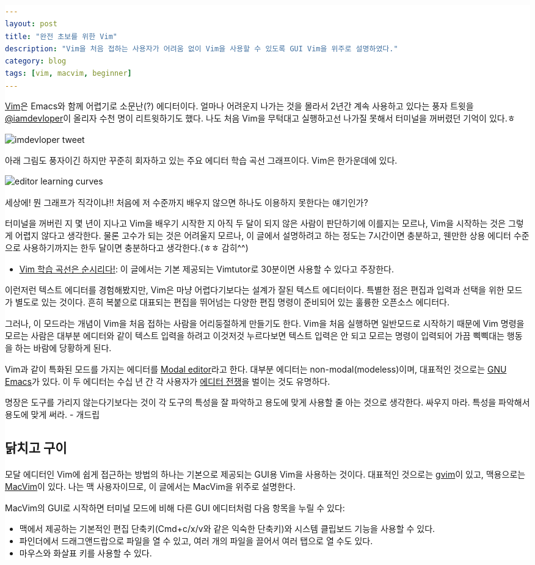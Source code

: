 ```yaml
---
layout: post
title: "완전 초보를 위한 Vim"
description: "Vim을 처음 접하는 사용자가 어려움 없이 Vim을 사용할 수 있도록 GUI Vim을 위주로 설명하였다."
category: blog
tags: [vim, macvim, beginner]
---
```


[Vim](https://www.wikiwand.com/en/Vim_(text_editor))은 Emacs와 함께 어렵기로 소문난(?) 에디터이다. 얼마나 어려운지 나가는 것을 몰라서 2년간 계속 사용하고 있다는 풍자 트윗을 [@iamdevloper](https://twitter.com/iamdevloper)이 올리자 수천 명이 리트윗하기도 했다. 나도 처음 Vim을 무턱대고 실행하고선 나가질 못해서 터미널을 꺼버렸던 기억이 있다.ㅎ

![imdevloper tweet](http://i.imgur.com/VOe71EA.png)

아래 그림도 풍자이긴 하지만 꾸준히 회자하고 있는 주요 에디터 학습 곡선 그래프이다. Vim은 한가운데에 있다.

![editor learning curves](http://www.manuelmagic.me/resources/Geek/Text-editors/text_editors.jpg)

세상에! 뭔 그래프가 직각이냐!! 처음에 저 수준까지 배우지 않으면 하나도 이용하지 못한다는 얘기인가?

터미널을 꺼버린 지 몇 년이 지나고 Vim을 배우기 시작한 지 아직 두 달이 되지 않은 사람이 판단하기에 이를지는 모르나, Vim을 시작하는 것은 그렇게 어렵지 않다고 생각한다. 물론 고수가 되는 것은 어려울지 모르나, 이 글에서 설명하려고 하는 정도는 7시간이면 충분하고, 웬만한 상용 에디터 수준으로 사용하기까지는 한두 달이면 충분하다고 생각한다.(ㅎㅎ 감히^^)

>
- [Vim 학습 곡선은 순시리다!](https://robots.thoughtbot.com/the-vim-learning-curve-is-a-myth): 이 글에서는 기본 제공되는 Vimtutor로 30분이면 사용할 수 있다고 주장한다.

이런저런 텍스트 에디터를 경험해봤지만, Vim은 마냥 어렵다기보다는 설계가 잘된 텍스트 에디터이다. 특별한 점은 편집과 입력과 선택을 위한 모드가 별도로 있는 것이다. 흔히 복붙으로 대표되는 편집을 뛰어넘는 다양한 편집 명령이 준비되어 있는 훌륭한 오픈소스 에디터다.

그러나, 이 모드라는 개념이 Vim을 처음 접하는 사람을 어리둥절하게 만들기도 한다. Vim을 처음 실행하면 일반모드로 시작하기 때문에 Vim 명령을 모르는 사람은 대부분 에디터와 같이 텍스트 입력을 하려고 이것저것 누르다보면 텍스트 입력은 안 되고 모르는 명령이 입력되어 가끔 삑삑대는 행동을 하는 바람에 당황하게 된다.

>
Vim과 같이 특화된 모드를 가지는 에디터를 [Modal editor](https://wincent.com/wiki/modal_editor)라고 한다. 대부분 에디터는 non-modal(modeless)이며, 대표적인 것으로는 [GNU Emacs](https://www.gnu.org/software/emacs/)가 있다. 이 두 에디터는 수십 년 간 각 사용자가 [에디터 전쟁](https://www.wikiwand.com/en/Editor_war)을 벌이는 것도 유명하다.
>
명장은 도구를 가리지 않는다기보다는 것이 각 도구의 특성을 잘 파악하고 용도에 맞게 사용할 줄 아는 것으로 생각한다. 싸우지 마라. 특성을 파악해서 용도에 맞게 써라. - 개드립

## 닭치고 구이

모달 에디터인 Vim에 쉽게 접근하는 방법의 하나는 기본으로 제공되는 GUI용 Vim을 사용하는 것이다. 대표적인 것으로는 [gvim](http://www.vim.org/download.php#pc)이 있고, 맥용으로는 [MacVim](http://macvim-dev.github.io/macvim/)이 있다. 나는 맥 사용자이므로, 이 글에서는 MacVim을 위주로 설명한다.

MacVim의 GUI로 시작하면 터미널 모드에 비해 다른 GUI 에디터처럼 다음 항목을 누릴 수 있다:

- 맥에서 제공하는 기본적인 편집 단축키(Cmd+c/x/v와 같은 익숙한 단축키)와 시스템 클립보드 기능을 사용할 수 있다.
- 파인더에서 드래그앤드랍으로 파일을 열 수 있고, 여러 개의 파일을 끌어서 여러 탭으로 열 수도 있다.
- 마우스와 화살표 키를 사용할 수 있다.
